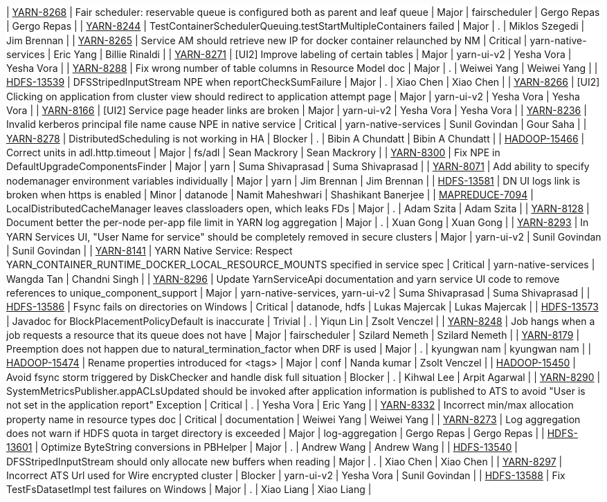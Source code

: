 | [YARN-8268](https://issues.apache.org/jira/browse/YARN-8268) | Fair scheduler: reservable queue is configured both as parent and leaf queue |  Major | fairscheduler | Gergo Repas | Gergo Repas |
| [YARN-8244](https://issues.apache.org/jira/browse/YARN-8244) |  TestContainerSchedulerQueuing.testStartMultipleContainers failed |  Major | . | Miklos Szegedi | Jim Brennan |
| [YARN-8265](https://issues.apache.org/jira/browse/YARN-8265) | Service AM should retrieve new IP for docker container relaunched by NM |  Critical | yarn-native-services | Eric Yang | Billie Rinaldi |
| [YARN-8271](https://issues.apache.org/jira/browse/YARN-8271) | [UI2] Improve labeling of certain tables |  Major | yarn-ui-v2 | Yesha Vora | Yesha Vora |
| [YARN-8288](https://issues.apache.org/jira/browse/YARN-8288) | Fix wrong number of table columns in Resource Model doc |  Major | . | Weiwei Yang | Weiwei Yang |
| [HDFS-13539](https://issues.apache.org/jira/browse/HDFS-13539) | DFSStripedInputStream NPE when reportCheckSumFailure |  Major | . | Xiao Chen | Xiao Chen |
| [YARN-8266](https://issues.apache.org/jira/browse/YARN-8266) | [UI2] Clicking on application from cluster view should redirect to application attempt page |  Major | yarn-ui-v2 | Yesha Vora | Yesha Vora |
| [YARN-8166](https://issues.apache.org/jira/browse/YARN-8166) | [UI2] Service page header links are broken |  Major | yarn-ui-v2 | Yesha Vora | Yesha Vora |
| [YARN-8236](https://issues.apache.org/jira/browse/YARN-8236) | Invalid kerberos principal file name cause NPE in native service |  Critical | yarn-native-services | Sunil Govindan | Gour Saha |
| [YARN-8278](https://issues.apache.org/jira/browse/YARN-8278) | DistributedScheduling is not working in HA |  Blocker | . | Bibin A Chundatt | Bibin A Chundatt |
| [HADOOP-15466](https://issues.apache.org/jira/browse/HADOOP-15466) | Correct units in adl.http.timeout |  Major | fs/adl | Sean Mackrory | Sean Mackrory |
| [YARN-8300](https://issues.apache.org/jira/browse/YARN-8300) | Fix NPE in DefaultUpgradeComponentsFinder |  Major | yarn | Suma Shivaprasad | Suma Shivaprasad |
| [YARN-8071](https://issues.apache.org/jira/browse/YARN-8071) | Add ability to specify nodemanager environment variables individually |  Major | yarn | Jim Brennan | Jim Brennan |
| [HDFS-13581](https://issues.apache.org/jira/browse/HDFS-13581) | DN UI logs link is broken when https is enabled |  Minor | datanode | Namit Maheshwari | Shashikant Banerjee |
| [MAPREDUCE-7094](https://issues.apache.org/jira/browse/MAPREDUCE-7094) | LocalDistributedCacheManager leaves classloaders open, which leaks FDs |  Major | . | Adam Szita | Adam Szita |
| [YARN-8128](https://issues.apache.org/jira/browse/YARN-8128) | Document better the per-node per-app file limit in YARN log aggregation |  Major | . | Xuan Gong | Xuan Gong |
| [YARN-8293](https://issues.apache.org/jira/browse/YARN-8293) | In YARN Services UI, "User Name for service" should be completely removed in secure clusters |  Major | yarn-ui-v2 | Sunil Govindan | Sunil Govindan |
| [YARN-8141](https://issues.apache.org/jira/browse/YARN-8141) | YARN Native Service: Respect YARN\_CONTAINER\_RUNTIME\_DOCKER\_LOCAL\_RESOURCE\_MOUNTS specified in service spec |  Critical | yarn-native-services | Wangda Tan | Chandni Singh |
| [YARN-8296](https://issues.apache.org/jira/browse/YARN-8296) | Update YarnServiceApi documentation and yarn service UI code to remove references to unique\_component\_support |  Major | yarn-native-services, yarn-ui-v2 | Suma Shivaprasad | Suma Shivaprasad |
| [HDFS-13586](https://issues.apache.org/jira/browse/HDFS-13586) | Fsync fails on directories on Windows |  Critical | datanode, hdfs | Lukas Majercak | Lukas Majercak |
| [HDFS-13573](https://issues.apache.org/jira/browse/HDFS-13573) | Javadoc for BlockPlacementPolicyDefault is inaccurate |  Trivial | . | Yiqun Lin | Zsolt Venczel |
| [YARN-8248](https://issues.apache.org/jira/browse/YARN-8248) | Job hangs when a job requests a resource that its queue does not have |  Major | fairscheduler | Szilard Nemeth | Szilard Nemeth |
| [YARN-8179](https://issues.apache.org/jira/browse/YARN-8179) | Preemption does not happen due to natural\_termination\_factor when DRF is used |  Major | . | kyungwan nam | kyungwan nam |
| [HADOOP-15474](https://issues.apache.org/jira/browse/HADOOP-15474) | Rename properties introduced for \<tags\> |  Major | conf | Nanda kumar | Zsolt Venczel |
| [HADOOP-15450](https://issues.apache.org/jira/browse/HADOOP-15450) | Avoid fsync storm triggered by DiskChecker and handle disk full situation |  Blocker | . | Kihwal Lee | Arpit Agarwal |
| [YARN-8290](https://issues.apache.org/jira/browse/YARN-8290) | SystemMetricsPublisher.appACLsUpdated should be invoked after application information is published to ATS to avoid "User is not set in the application report" Exception |  Critical | . | Yesha Vora | Eric Yang |
| [YARN-8332](https://issues.apache.org/jira/browse/YARN-8332) | Incorrect min/max allocation property name in resource types doc |  Critical | documentation | Weiwei Yang | Weiwei Yang |
| [YARN-8273](https://issues.apache.org/jira/browse/YARN-8273) | Log aggregation does not warn if HDFS quota in target directory is exceeded |  Major | log-aggregation | Gergo Repas | Gergo Repas |
| [HDFS-13601](https://issues.apache.org/jira/browse/HDFS-13601) | Optimize ByteString conversions in PBHelper |  Major | . | Andrew Wang | Andrew Wang |
| [HDFS-13540](https://issues.apache.org/jira/browse/HDFS-13540) | DFSStripedInputStream should only allocate new buffers when reading |  Major | . | Xiao Chen | Xiao Chen |
| [YARN-8297](https://issues.apache.org/jira/browse/YARN-8297) | Incorrect ATS Url used for Wire encrypted cluster |  Blocker | yarn-ui-v2 | Yesha Vora | Sunil Govindan |
| [HDFS-13588](https://issues.apache.org/jira/browse/HDFS-13588) | Fix TestFsDatasetImpl test failures on Windows |  Major | . | Xiao Liang | Xiao Liang |